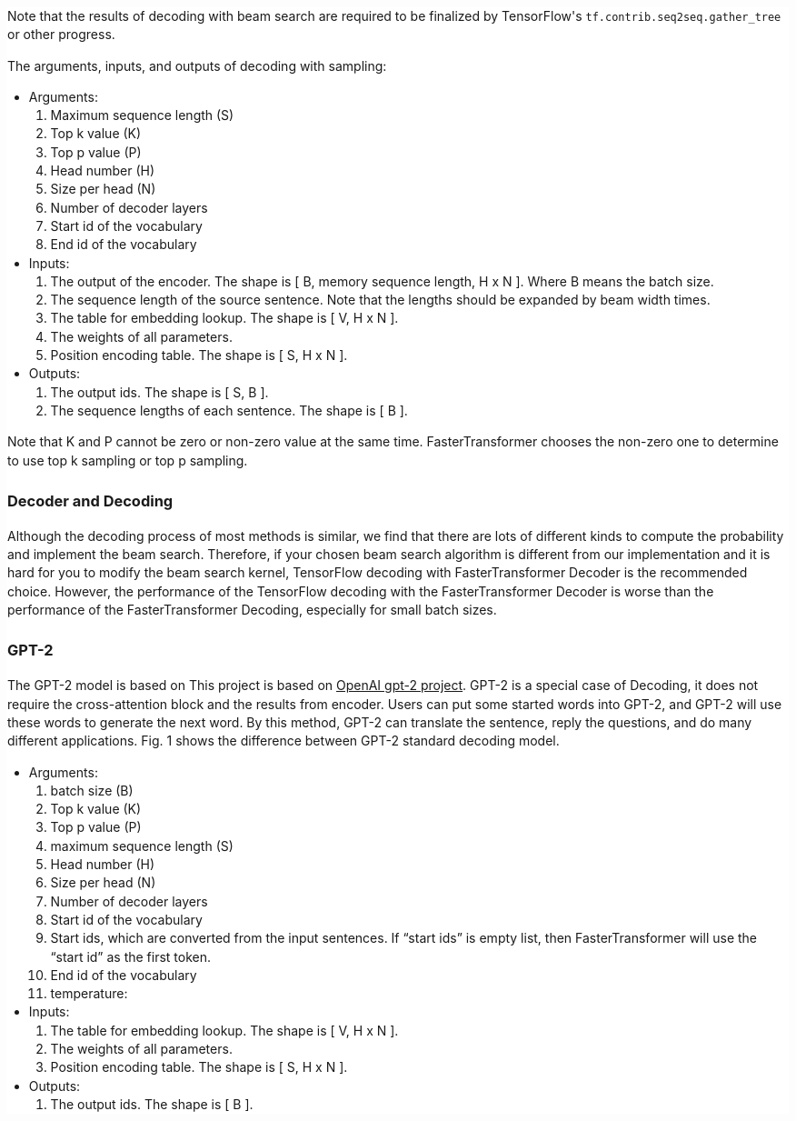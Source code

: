 Note that the results of decoding with beam search are required to be finalized by TensorFlow's `tf.contrib.seq2seq.gather_tree` or other progress. 

The arguments, inputs, and outputs of decoding with sampling: 

* Arguments:
  1. Maximum sequence length (S)
  2. Top k value (K)
  3. Top p value (P)
  4. Head number (H)
  5. Size per head (N)
  6. Number of decoder layers
  7. Start id of the vocabulary
  8. End id of the vocabulary
* Inputs:
  1. The output of the encoder. The shape is \[ B, memory sequence length, H x N \]. Where B means the batch size.
  2. The sequence length of the source sentence. Note that the lengths should be expanded by beam width times.
  3. The table for embedding lookup. The shape is \[ V, H x N \].
  4. The weights of all parameters.
  5. Position encoding table. The shape is \[ S, H x N \].
* Outputs:
  1. The output ids. The shape is \[ S, B \].
  2. The sequence lengths of each sentence. The shape is \[ B \].

Note that K and P cannot be zero or non-zero value at the same time. FasterTransformer chooses the non-zero one to determine to use top k sampling or top p sampling. 

### Decoder and Decoding

Although the decoding process of most methods is similar, we find that there are lots of different kinds to compute the probability and implement the beam search. Therefore, if your chosen beam search algorithm is different from our implementation and it is hard for you to modify the beam search kernel, TensorFlow decoding with FasterTransformer Decoder is the recommended choice. However, the performance of the TensorFlow decoding with the FasterTransformer Decoder is worse than the performance of the FasterTransformer Decoding, especially for small batch sizes.

### GPT-2

The GPT-2 model is based on This project is based on [OpenAI gpt-2 project](https://github.com/openai/gpt-2). GPT-2 is a special case of Decoding, it does not require the cross-attention block and the results from encoder. Users can put some started words into GPT-2, and GPT-2 will use these words to generate the next word. By this method, GPT-2 can translate the sentence, reply the questions, and do many different applications. Fig. 1 shows the difference between GPT-2 standard decoding model. 

* Arguments:
  1. batch size (B)
  2. Top k value (K)
  3. Top p value (P)
  4. maximum sequence length (S)
  5. Head number (H)
  6. Size per head (N)
  7. Number of decoder layers
  8. Start id of the vocabulary
  9. Start ids, which are converted from the input sentences. If “start ids” is empty list, then FasterTransformer will use the “start id” as the first token.
  10. End id of the vocabulary
  11. temperature: 
* Inputs:
  1. The table for embedding lookup. The shape is \[ V, H x N \].
  2. The weights of all parameters.
  3. Position encoding table. The shape is \[ S, H x N \].
* Outputs:
  1. The output ids. The shape is \[ B \].

